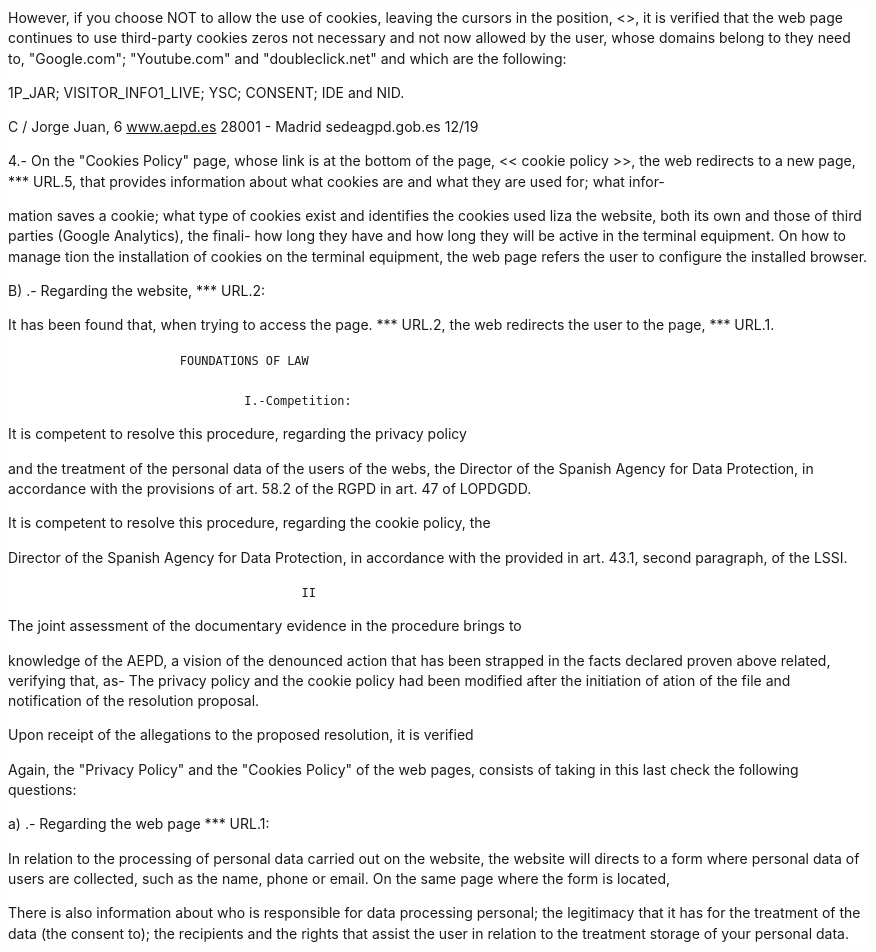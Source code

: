 However, if you choose NOT to allow the use of cookies, leaving the cursors in
the position, <<off>>, it is verified that the web page continues to use third-party cookies
zeros not necessary and not now allowed by the user, whose domains belong to
they need to, "Google.com"; "Youtube.com" and "doubleclick.net" and which are the following:

1P\_JAR; VISITOR\_INFO1\_LIVE; YSC; CONSENT; IDE and NID.

C / Jorge Juan, 6 www.aepd.es
28001 - Madrid sedeagpd.gob.es 12/19

4.- On the "Cookies Policy" page, whose link is at the bottom
of the page, << cookie policy >>, the web redirects to a new page, \*\*\* URL.5,
that provides information about what cookies are and what they are used for; what infor-

mation saves a cookie; what type of cookies exist and identifies the cookies used
liza the website, both its own and those of third parties (Google Analytics), the finali-
how long they have and how long they will be active in the terminal equipment. On how to manage
tion the installation of cookies on the terminal equipment, the web page refers the user to
configure the installed browser.

B) .- Regarding the website, \*\*\* URL.2:

It has been found that, when trying to access the page. \*\*\* URL.2, the web redirects
the user to the page, \*\*\* URL.1.

                            FOUNDATIONS OF LAW

                                     I.-Competition:

It is competent to resolve this procedure, regarding the privacy policy

and the treatment of the personal data of the users of the webs, the Director of the
Spanish Agency for Data Protection, in accordance with the provisions of art.
58.2 of the RGPD in art. 47 of LOPDGDD.

It is competent to resolve this procedure, regarding the cookie policy, the

Director of the Spanish Agency for Data Protection, in accordance with the
provided in art. 43.1, second paragraph, of the LSSI.

                                             II
The joint assessment of the documentary evidence in the procedure brings to

knowledge of the AEPD, a vision of the denounced action that has been
strapped in the facts declared proven above related, verifying that, as-
The privacy policy and the cookie policy had been modified after the initiation of
ation of the file and notification of the resolution proposal.

Upon receipt of the allegations to the proposed resolution, it is verified

Again, the "Privacy Policy" and the "Cookies Policy" of the web pages, consists of
taking in this last check the following questions:

a) .- Regarding the web page \*\*\* URL.1:

In relation to the processing of personal data carried out on the website, the website will
directs to a form where personal data of users are collected, such as the
name, phone or email. On the same page where the form is located,

There is also information about who is responsible for data processing
personal; the legitimacy that it has for the treatment of the data (the consent
to); the recipients and the rights that assist the user in relation to the treatment
storage of your personal data.

